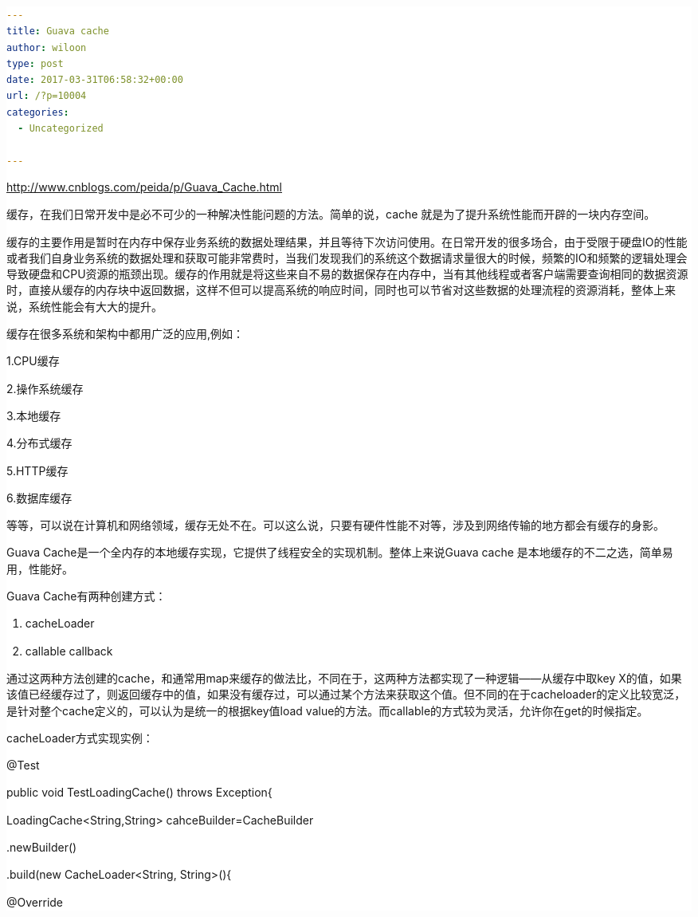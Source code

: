 ```yaml
---
title: Guava cache
author: wiloon
type: post
date: 2017-03-31T06:58:32+00:00
url: /?p=10004
categories:
  - Uncategorized

---
```

http://www.cnblogs.com/peida/p/Guava_Cache.html

缓存，在我们日常开发中是必不可少的一种解决性能问题的方法。简单的说，cache 就是为了提升系统性能而开辟的一块内存空间。

缓存的主要作用是暂时在内存中保存业务系统的数据处理结果，并且等待下次访问使用。在日常开发的很多场合，由于受限于硬盘IO的性能或者我们自身业务系统的数据处理和获取可能非常费时，当我们发现我们的系统这个数据请求量很大的时候，频繁的IO和频繁的逻辑处理会导致硬盘和CPU资源的瓶颈出现。缓存的作用就是将这些来自不易的数据保存在内存中，当有其他线程或者客户端需要查询相同的数据资源时，直接从缓存的内存块中返回数据，这样不但可以提高系统的响应时间，同时也可以节省对这些数据的处理流程的资源消耗，整体上来说，系统性能会有大大的提升。

缓存在很多系统和架构中都用广泛的应用,例如：

1.CPU缓存
  
2.操作系统缓存
  
3.本地缓存
  
4.分布式缓存
  
5.HTTP缓存
  
6.数据库缓存
  
等等，可以说在计算机和网络领域，缓存无处不在。可以这么说，只要有硬件性能不对等，涉及到网络传输的地方都会有缓存的身影。

Guava Cache是一个全内存的本地缓存实现，它提供了线程安全的实现机制。整体上来说Guava cache 是本地缓存的不二之选，简单易用，性能好。

Guava Cache有两种创建方式：

1. cacheLoader
  
2. callable callback

通过这两种方法创建的cache，和通常用map来缓存的做法比，不同在于，这两种方法都实现了一种逻辑——从缓存中取key X的值，如果该值已经缓存过了，则返回缓存中的值，如果没有缓存过，可以通过某个方法来获取这个值。但不同的在于cacheloader的定义比较宽泛，是针对整个cache定义的，可以认为是统一的根据key值load value的方法。而callable的方式较为灵活，允许你在get的时候指定。

cacheLoader方式实现实例：
  
@Test
  
public void TestLoadingCache() throws Exception{
  
LoadingCache<String,String> cahceBuilder=CacheBuilder
  
.newBuilder()
  
.build(new CacheLoader<String, String>(){
  
@Override
  